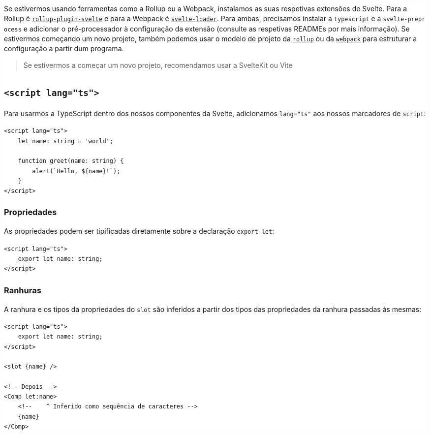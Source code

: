 Se estivermos usando ferramentas como a Rollup ou a Webpack, instalamos as suas respetivas extensões de Svelte. Para a Rollup é [`rollup-plugin-svelte`](https://github.com/sveltejs/rollup-plugin-svelte) e para a Webpack é [`svelte-loader`](https://github.com/sveltejs/svelte-loader). Para ambas, precisamos instalar a `typescript` e a `svelte-preprocess` e adicionar o pré-processador à configuração da extensão (consulte as respetivas READMEs por mais informação). Se estivermos começando um novo projeto, também podemos usar o modelo de projeto da [`rollup`](https://github.com/sveltejs/template) ou da [`webpack`](https://github.com/sveltejs/template-webpack) para estruturar a configuração a partir dum programa.

> Se estivermos a começar um novo projeto, recomendamos usar a SvelteKit ou Vite

## `<script lang="ts">`

Para usarmos a TypeScript dentro dos nossos componentes da Svelte, adicionamos `lang="ts"` aos nossos marcadores de `script`:

```svelte
<script lang="ts">
	let name: string = 'world';

	function greet(name: string) {
		alert(`Hello, ${name}!`);
	}
</script>
```

### Propriedades

As propriedades podem ser tipificadas diretamente sobre a declaração `export let`:

```svelte
<script lang="ts">
	export let name: string;
</script>
```

### Ranhuras

A ranhura e os tipos da propriedades do `slot` são inferidos a partir dos tipos das propriedades da ranhura passadas às mesmas:

```svelte
<script lang="ts">
	export let name: string;
</script>

<slot {name} />

<!-- Depois -->
<Comp let:name>
	<!--    ^ Inferido como sequência de caracteres -->
	{name}
</Comp>
```
